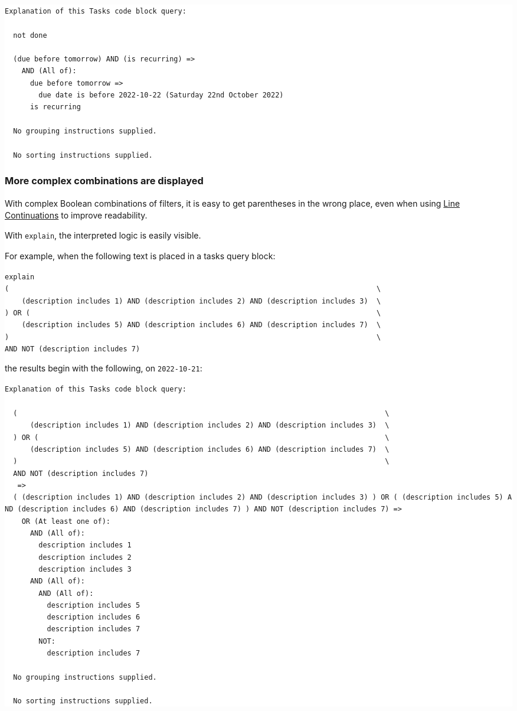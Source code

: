 ```text
Explanation of this Tasks code block query:

  not done

  (due before tomorrow) AND (is recurring) =>
    AND (All of):
      due before tomorrow =>
        due date is before 2022-10-22 (Saturday 22nd October 2022)
      is recurring

  No grouping instructions supplied.

  No sorting instructions supplied.
```

### More complex combinations are displayed

With complex Boolean combinations of filters, it is easy to get parentheses in the wrong place, even when using [Line Continuations](https://publish.obsidian.md/tasks/Queries/Line+Continuations) to improve readability.

With `explain`, the interpreted logic is easily visible.

For example, when the following text is placed in a tasks query block:

```text
explain
(                                                                                       \
    (description includes 1) AND (description includes 2) AND (description includes 3)  \
) OR (                                                                                  \
    (description includes 5) AND (description includes 6) AND (description includes 7)  \
)                                                                                       \
AND NOT (description includes 7)
```

the results begin with the following, on `2022-10-21`:

```text
Explanation of this Tasks code block query:

  (                                                                                       \
      (description includes 1) AND (description includes 2) AND (description includes 3)  \
  ) OR (                                                                                  \
      (description includes 5) AND (description includes 6) AND (description includes 7)  \
  )                                                                                       \
  AND NOT (description includes 7)
   =>
  ( (description includes 1) AND (description includes 2) AND (description includes 3) ) OR ( (description includes 5) AND (description includes 6) AND (description includes 7) ) AND NOT (description includes 7) =>
    OR (At least one of):
      AND (All of):
        description includes 1
        description includes 2
        description includes 3
      AND (All of):
        AND (All of):
          description includes 5
          description includes 6
          description includes 7
        NOT:
          description includes 7

  No grouping instructions supplied.

  No sorting instructions supplied.
```